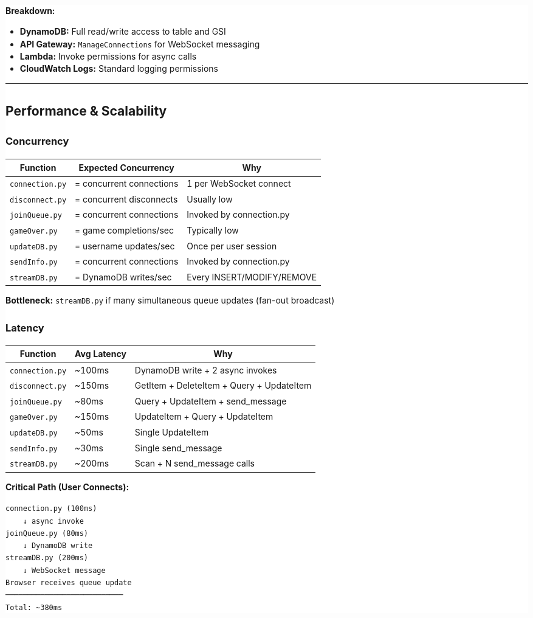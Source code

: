
**Breakdown:**
- **DynamoDB:** Full read/write access to table and GSI
- **API Gateway:** `ManageConnections` for WebSocket messaging
- **Lambda:** Invoke permissions for async calls
- **CloudWatch Logs:** Standard logging permissions

---

## Performance & Scalability

### Concurrency

| Function | Expected Concurrency | Why |
|----------|---------------------|-----|
| `connection.py` | = concurrent connections | 1 per WebSocket connect |
| `disconnect.py` | = concurrent disconnects | Usually low |
| `joinQueue.py` | = concurrent connections | Invoked by connection.py |
| `gameOver.py` | = game completions/sec | Typically low |
| `updateDB.py` | = username updates/sec | Once per user session |
| `sendInfo.py` | = concurrent connections | Invoked by connection.py |
| `streamDB.py` | = DynamoDB writes/sec | Every INSERT/MODIFY/REMOVE |

**Bottleneck:** `streamDB.py` if many simultaneous queue updates (fan-out broadcast)

### Latency

| Function | Avg Latency | Why |
|----------|-------------|-----|
| `connection.py` | ~100ms | DynamoDB write + 2 async invokes |
| `disconnect.py` | ~150ms | GetItem + DeleteItem + Query + UpdateItem |
| `joinQueue.py` | ~80ms | Query + UpdateItem + send_message |
| `gameOver.py` | ~150ms | UpdateItem + Query + UpdateItem |
| `updateDB.py` | ~50ms | Single UpdateItem |
| `sendInfo.py` | ~30ms | Single send_message |
| `streamDB.py` | ~200ms | Scan + N send_message calls |

**Critical Path (User Connects):**
```
connection.py (100ms)
    ↓ async invoke
joinQueue.py (80ms)
    ↓ DynamoDB write
streamDB.py (200ms)
    ↓ WebSocket message
Browser receives queue update
───────────────────────────
Total: ~380ms
```
